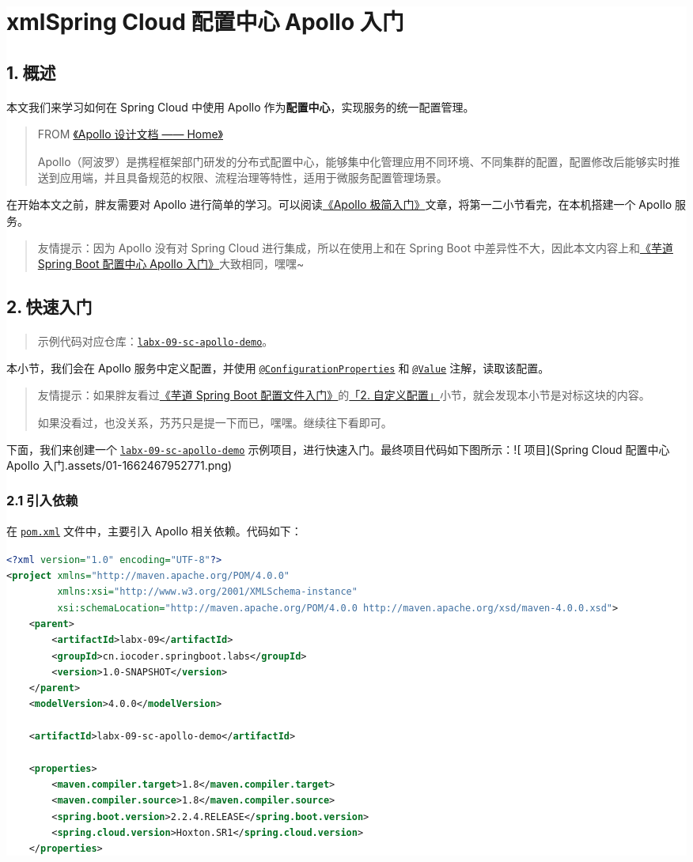 # xmlSpring Cloud 配置中心 Apollo 入门



## 1. 概述

本文我们来学习如何在 Spring Cloud 中使用 Apollo 作为**配置中心**，实现服务的统一配置管理。

> FROM [《Apollo 设计文档 —— Home》](https://github.com/ctripcorp/apollo/wiki)
>
> Apollo（阿波罗）是携程框架部门研发的分布式配置中心，能够集中化管理应用不同环境、不同集群的配置，配置修改后能够实时推送到应用端，并且具备规范的权限、流程治理等特性，适用于微服务配置管理场景。

在开始本文之前，胖友需要对 Apollo 进行简单的学习。可以阅读[《Apollo 极简入门》](http://www.iocoder.cn/Apollo/install/?self)文章，将第一二小节看完，在本机搭建一个 Apollo 服务。

> 友情提示：因为 Apollo 没有对 Spring Cloud 进行集成，所以在使用上和在 Spring Boot 中差异性不大，因此本文内容上和[《芋道 Spring Boot 配置中心 Apollo 入门》](http://www.iocoder.cn/Spring-Boot/config-apollo/?self)大致相同，嘿嘿~

## 2. 快速入门

> 示例代码对应仓库：[`labx-09-sc-apollo-demo`](https://github.com/YunaiV/SpringBoot-Labs/tree/master/labx-09-spring-cloud-apollo/labx-09-sc-apollo-demo)。

本小节，我们会在 Apollo 服务中定义配置，并使用 [`@ConfigurationProperties`](https://github.com/spring-projects/spring-boot/blob/master/spring-boot-project/spring-boot/src/main/java/org/springframework/boot/context/properties/ConfigurationProperties.java) 和 [`@Value`](https://github.com/spring-projects/spring-framework/blob/master/spring-beans/src/main/java/org/springframework/beans/factory/annotation/Value.java) 注解，读取该配置。

> 友情提示：如果胖友看过[《芋道 Spring Boot 配置文件入门》](http://www.iocoder.cn/Spring-Boot/config-file/?self)的[「2. 自定义配置」](https://www.iocoder.cn/Spring-Cloud/Apollo/?self#)小节，就会发现本小节是对标这块的内容。
>
> 如果没看过，也没关系，艿艿只是提一下而已，嘿嘿。继续往下看即可。

下面，我们来创建一个 [`labx-09-sc-apollo-demo`](https://github.com/YunaiV/SpringBoot-Labs/tree/master/labx-09-spring-cloud-apollo/labx-09-sc-apollo-demo) 示例项目，进行快速入门。最终项目代码如下图所示：![ 项目](Spring Cloud 配置中心 Apollo 入门.assets/01-1662467952771.png)

### 2.1 引入依赖

在 [`pom.xml`](https://github.com/YunaiV/SpringBoot-Labs/blob/master/labx-09-spring-cloud-apollo/labx-09-sc-apollo-demo/pom.xml) 文件中，主要引入 Apollo 相关依赖。代码如下：



```xml
<?xml version="1.0" encoding="UTF-8"?>
<project xmlns="http://maven.apache.org/POM/4.0.0"
         xmlns:xsi="http://www.w3.org/2001/XMLSchema-instance"
         xsi:schemaLocation="http://maven.apache.org/POM/4.0.0 http://maven.apache.org/xsd/maven-4.0.0.xsd">
    <parent>
        <artifactId>labx-09</artifactId>
        <groupId>cn.iocoder.springboot.labs</groupId>
        <version>1.0-SNAPSHOT</version>
    </parent>
    <modelVersion>4.0.0</modelVersion>

    <artifactId>labx-09-sc-apollo-demo</artifactId>

    <properties>
        <maven.compiler.target>1.8</maven.compiler.target>
        <maven.compiler.source>1.8</maven.compiler.source>
        <spring.boot.version>2.2.4.RELEASE</spring.boot.version>
        <spring.cloud.version>Hoxton.SR1</spring.cloud.version>
    </properties>
```